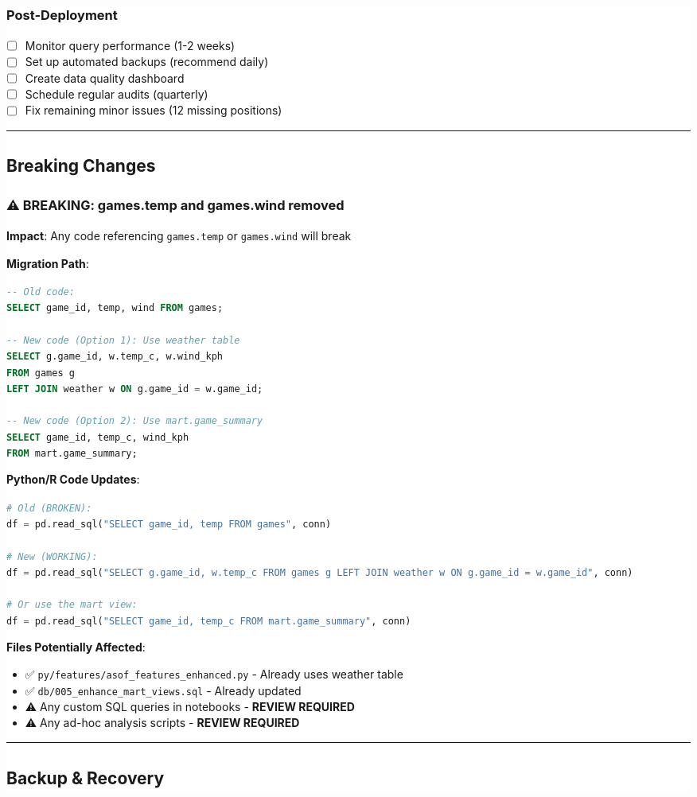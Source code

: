 ### Post-Deployment
- [ ] Monitor query performance (1-2 weeks)
- [ ] Set up automated backups (recommend daily)
- [ ] Create data quality dashboard
- [ ] Schedule regular audits (quarterly)
- [ ] Fix remaining minor issues (12 missing positions)

---

## Breaking Changes

### ⚠️ BREAKING: games.temp and games.wind removed

**Impact**: Any code referencing `games.temp` or `games.wind` will break

**Migration Path**:
```sql
-- Old code:
SELECT game_id, temp, wind FROM games;

-- New code (Option 1): Use weather table
SELECT g.game_id, w.temp_c, w.wind_kph 
FROM games g
LEFT JOIN weather w ON g.game_id = w.game_id;

-- New code (Option 2): Use mart.game_summary
SELECT game_id, temp_c, wind_kph 
FROM mart.game_summary;
```

**Python/R Code Updates**:
```python
# Old (BROKEN):
df = pd.read_sql("SELECT game_id, temp FROM games", conn)

# New (WORKING):
df = pd.read_sql("SELECT g.game_id, w.temp_c FROM games g LEFT JOIN weather w ON g.game_id = w.game_id", conn)

# Or use the mart view:
df = pd.read_sql("SELECT game_id, temp_c FROM mart.game_summary", conn)
```

**Files Potentially Affected**:
- ✅ `py/features/asof_features_enhanced.py` - Already uses weather table
- ✅ `db/005_enhance_mart_views.sql` - Already updated
- ⚠️ Any custom SQL queries in notebooks - **REVIEW REQUIRED**
- ⚠️ Any ad-hoc analysis scripts - **REVIEW REQUIRED**

---

## Backup & Recovery
